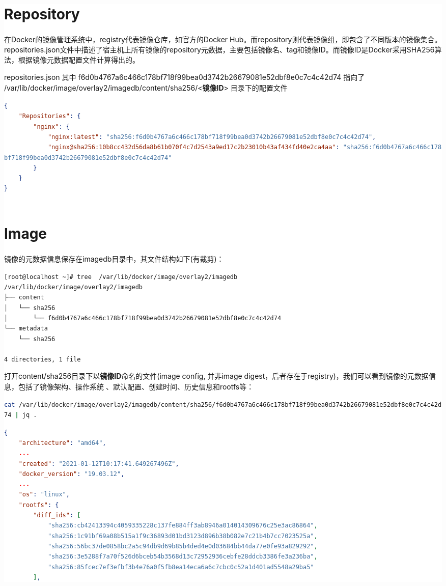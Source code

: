 # Repository

在Docker的镜像管理系统中，registry代表镜像仓库，如官方的Docker Hub。而repository则代表镜像组，即包含了不同版本的镜像集合。repositories.json文件中描述了宿主机上所有镜像的repository元数据，主要包括镜像名、tag和镜像ID。而镜像ID是Docker采用SHA256算法，根据镜像元数据配置文件计算得出的。

repositories.json
其中 f6d0b4767a6c466c178bf718f99bea0d3742b26679081e52dbf8e0c7c4c42d74 指向了 /var/lib/docker/image/overlay2/imagedb/content/sha256/<**镜像ID**> 目录下的配置文件
```json
{
    "Repositories": {
        "nginx": {
            "nginx:latest": "sha256:f6d0b4767a6c466c178bf718f99bea0d3742b26679081e52dbf8e0c7c4c42d74",
            "nginx@sha256:10b8cc432d56da8b61b070f4c7d2543a9ed17c2b23010b43af434fd40e2ca4aa": "sha256:f6d0b4767a6c466c178bf718f99bea0d3742b26679081e52dbf8e0c7c4c42d74"
        }
    }
}



```

# Image

镜像的元数据信息保存在imagedb目录中，其文件结构如下(有裁剪)：

```sh
[root@localhost ~]# tree  /var/lib/docker/image/overlay2/imagedb
/var/lib/docker/image/overlay2/imagedb
├── content
│   └── sha256
│       └── f6d0b4767a6c466c178bf718f99bea0d3742b26679081e52dbf8e0c7c4c42d74
└── metadata
    └── sha256

4 directories, 1 file

```

打开content/sha256目录下以**镜像ID**命名的文件(image config, 并非image digest，后者存在于registry)，我们可以看到镜像的元数据信息，包括了镜像架构、操作系统 、默认配置、创建时间、历史信息和rootfs等：

```sh
cat /var/lib/docker/image/overlay2/imagedb/content/sha256/f6d0b4767a6c466c178bf718f99bea0d3742b26679081e52dbf8e0c7c4c42d74 | jq .
```

```json
{
    "architecture": "amd64",
    ...
    "created": "2021-01-12T10:17:41.649267496Z",
    "docker_version": "19.03.12",
    ...
    "os": "linux",
    "rootfs": {
        "diff_ids": [
            "sha256:cb42413394c4059335228c137fe884ff3ab8946a014014309676c25e3ac86864", 
            "sha256:1c91bf69a08b515a1f9c36893d01bd3123d896b38b082e7c21b4b7cc7023525a",
            "sha256:56bc37de0858bc2a5c94db9d69b85b4ded4e0d03684bb44da77e0fe93a829292",
            "sha256:3e5288f7a70f526d6bceb54b3568d13c72952936cebfe28ddcb3386fe3a236ba",
            "sha256:85fcec7ef3efbf3b4e76a0f5fb8ea14eca6a6c7cbc0c52a1d401ad5548a29ba5"
        ],
```